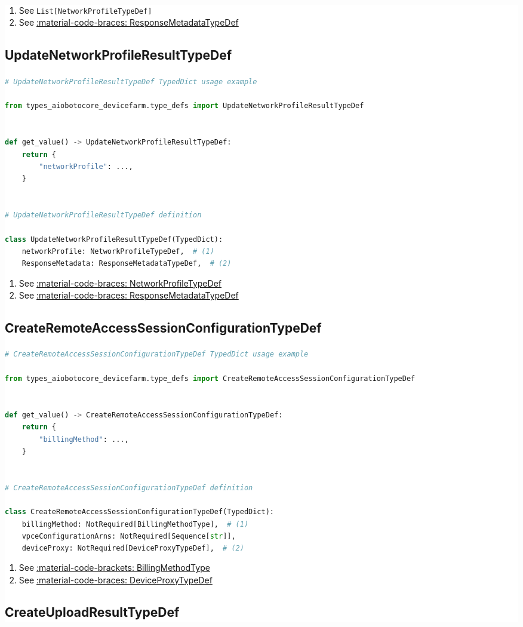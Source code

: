 1. See `List[NetworkProfileTypeDef]`
2. See [:material-code-braces: ResponseMetadataTypeDef](./type_defs.md#responsemetadatatypedef)

## UpdateNetworkProfileResultTypeDef

```python
# UpdateNetworkProfileResultTypeDef TypedDict usage example

from types_aiobotocore_devicefarm.type_defs import UpdateNetworkProfileResultTypeDef


def get_value() -> UpdateNetworkProfileResultTypeDef:
    return {
        "networkProfile": ...,
    }


# UpdateNetworkProfileResultTypeDef definition

class UpdateNetworkProfileResultTypeDef(TypedDict):
    networkProfile: NetworkProfileTypeDef,  # (1)
    ResponseMetadata: ResponseMetadataTypeDef,  # (2)
```

1. See [:material-code-braces: NetworkProfileTypeDef](./type_defs.md#networkprofiletypedef)
2. See [:material-code-braces: ResponseMetadataTypeDef](./type_defs.md#responsemetadatatypedef)

## CreateRemoteAccessSessionConfigurationTypeDef

```python
# CreateRemoteAccessSessionConfigurationTypeDef TypedDict usage example

from types_aiobotocore_devicefarm.type_defs import CreateRemoteAccessSessionConfigurationTypeDef


def get_value() -> CreateRemoteAccessSessionConfigurationTypeDef:
    return {
        "billingMethod": ...,
    }


# CreateRemoteAccessSessionConfigurationTypeDef definition

class CreateRemoteAccessSessionConfigurationTypeDef(TypedDict):
    billingMethod: NotRequired[BillingMethodType],  # (1)
    vpceConfigurationArns: NotRequired[Sequence[str]],
    deviceProxy: NotRequired[DeviceProxyTypeDef],  # (2)
```

1. See [:material-code-brackets: BillingMethodType](./literals.md#billingmethodtype)
2. See [:material-code-braces: DeviceProxyTypeDef](./type_defs.md#deviceproxytypedef)

## CreateUploadResultTypeDef
